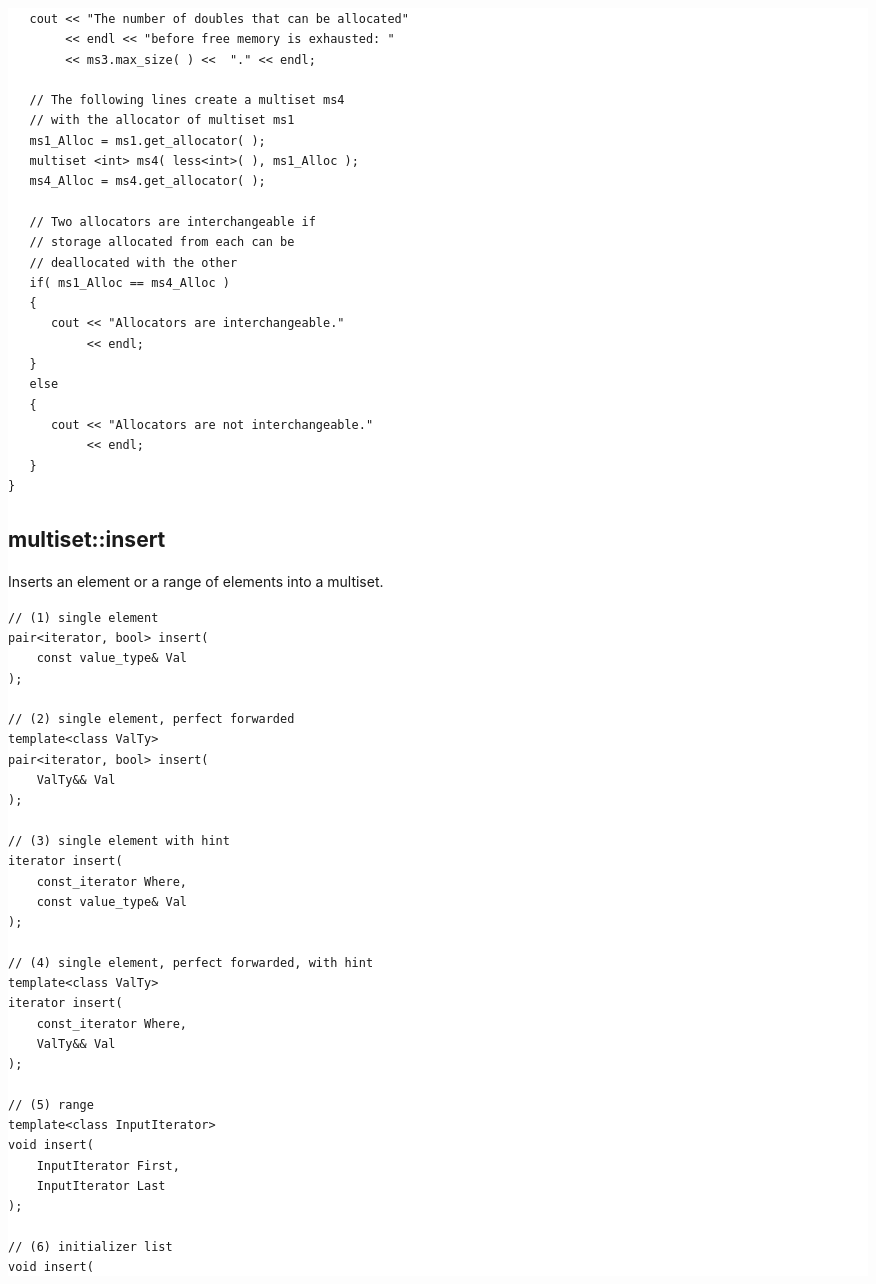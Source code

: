 ```  
   cout << "The number of doubles that can be allocated"  
        << endl << "before free memory is exhausted: "  
        << ms3.max_size( ) <<  "." << endl;  
  
   // The following lines create a multiset ms4  
   // with the allocator of multiset ms1  
   ms1_Alloc = ms1.get_allocator( );  
   multiset <int> ms4( less<int>( ), ms1_Alloc );  
   ms4_Alloc = ms4.get_allocator( );  
  
   // Two allocators are interchangeable if  
   // storage allocated from each can be  
   // deallocated with the other  
   if( ms1_Alloc == ms4_Alloc )     
   {  
      cout << "Allocators are interchangeable."  
           << endl;     
   }  
   else     
   {  
      cout << "Allocators are not interchangeable."  
           << endl;     
   }  
}  
```  
  
##  <a name="multiset__insert"></a>  multiset::insert  
 Inserts an element or a range of elements into a multiset.  
  
```  
// (1) single element  
pair<iterator, bool> insert(  
    const value_type& Val  
);   
  
// (2) single element, perfect forwarded  
template<class ValTy>  
pair<iterator, bool> insert(  
    ValTy&& Val  
);  
  
// (3) single element with hint  
iterator insert(  
    const_iterator Where,  
    const value_type& Val  
);   
  
// (4) single element, perfect forwarded, with hint  
template<class ValTy>  
iterator insert(  
    const_iterator Where,  
    ValTy&& Val  
);  
  
// (5) range   
template<class InputIterator>   
void insert(  
    InputIterator First,  
    InputIterator Last  
);   
  
// (6) initializer list  
void insert(  
```